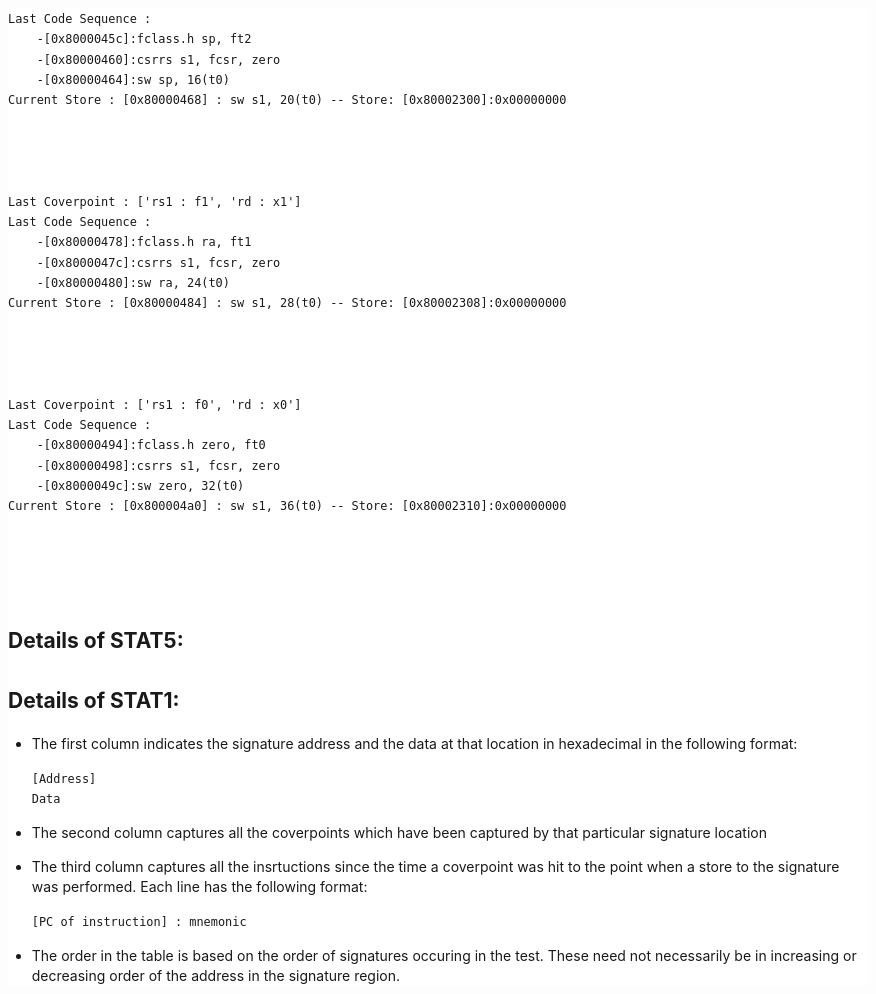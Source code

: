 ```
Last Code Sequence : 
	-[0x8000045c]:fclass.h sp, ft2
	-[0x80000460]:csrrs s1, fcsr, zero
	-[0x80000464]:sw sp, 16(t0)
Current Store : [0x80000468] : sw s1, 20(t0) -- Store: [0x80002300]:0x00000000




Last Coverpoint : ['rs1 : f1', 'rd : x1']
Last Code Sequence : 
	-[0x80000478]:fclass.h ra, ft1
	-[0x8000047c]:csrrs s1, fcsr, zero
	-[0x80000480]:sw ra, 24(t0)
Current Store : [0x80000484] : sw s1, 28(t0) -- Store: [0x80002308]:0x00000000




Last Coverpoint : ['rs1 : f0', 'rd : x0']
Last Code Sequence : 
	-[0x80000494]:fclass.h zero, ft0
	-[0x80000498]:csrrs s1, fcsr, zero
	-[0x8000049c]:sw zero, 32(t0)
Current Store : [0x800004a0] : sw s1, 36(t0) -- Store: [0x80002310]:0x00000000





```

## Details of STAT5:



## Details of STAT1:

- The first column indicates the signature address and the data at that location in hexadecimal in the following format: 
  ```
  [Address]
  Data
  ```

- The second column captures all the coverpoints which have been captured by that particular signature location

- The third column captures all the insrtuctions since the time a coverpoint was
  hit to the point when a store to the signature was performed. Each line has
  the following format:
  ```
  [PC of instruction] : mnemonic
  ```
- The order in the table is based on the order of signatures occuring in the
  test. These need not necessarily be in increasing or decreasing order of the
  address in the signature region.
